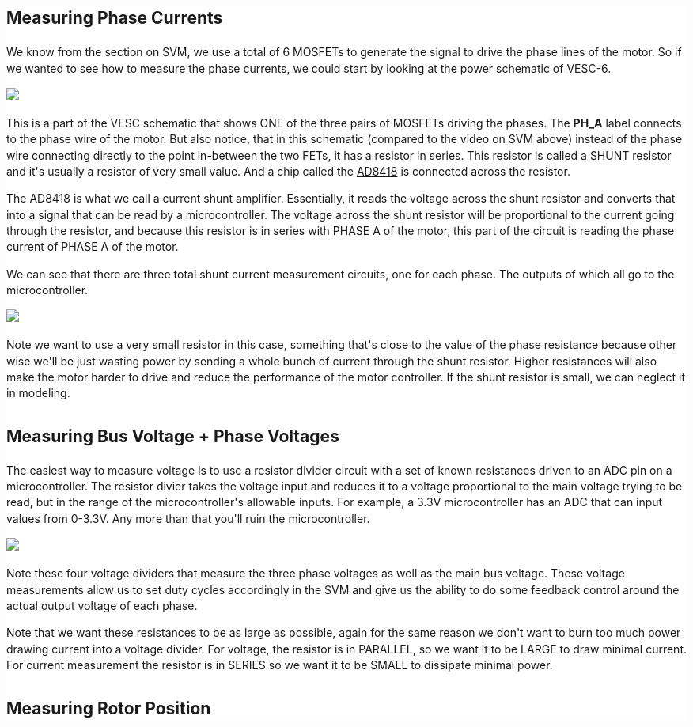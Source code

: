 ## Measuring Phase Currents

We know from the section on SVM, we use a total of 6 MOSFETs to generate the signal to drive the phase lines of the motor. So if we wanted to see how to measure the phase currents, we could start by looking at the power schematic of VESC-6.

![](current_sense.png)

This is a part of the VESC schematic that shows ONE of the three pairs of MOSFETs driving the phases. The **PH_A** label connects to the phase wire of the motor. But also notice, that in this schematic (compared to the video on SVM above) instead of the phase wire connecting directly to the point in-between the two FETs, it has a resistor in series. This resistor is called a SHUNT resistor and it's usually a resistor of very small value. And a chip called the [AD8418](https://drive.google.com/file/d/124yJBAg5k8feAOqsyjhC7tQGRbTesAqS/view?usp=drive_link) is connected across the resistor.

The AD8418 is what we call a current shunt amplifier. Essentially, it reads the voltage across the shunt resistor and converts that into a signal that can be read by a microcontroller. The voltage across the shunt resistor will be proportional to the current going through the resistor, and because this resistor is in series with PHASE A of the motor, this part of the circuit is reading the phase current of PHASE A of the motor.

We can see that there are three total shunt current measurement circuits, one for each phase. The outputs of which all go to the microcontroller.

![](currentABC.png)

Note we want to use a very small resistor in this case, something that's close to the value of the phase resistance because other wise we'll be just wasting power by sending a whole bunch of current through the shunt resistor. Higher resistances will also make the motor harder to drive and reduce the performance of the motor controller. If the shunt resistor is small, we can neglect it in modeling.

## Measuring Bus Voltage + Phase Voltages

The easiest way to measure voltage is to use a resistor divider circuit with a set of known resistances driven to an ADC pin on a microcontroller. The resistor divier takes the voltage input and reduces it to a voltage proportional to the main voltage trying to be read, but in the range of the microcontroller's allowable inputs. For example, a 3.3V microcontroller has an ADC that can input values from 0-3.3V. Any more than that you'll ruin the microcontroller.

![](voltages.png)

Note these four voltage dividers that measure the three phase voltages as well as the main bus voltage. These voltage measurements allow us to set duty cycles accordingly in the SVM and give us the ability to do some feedback control around the actual output voltage of each phase.

Note that we want these resistances to be as large as possible, again for the same reason we don't want to burn too much power drawing current into a voltage divider. For voltage, the resistor is in PARALLEL, so we want it to be LARGE to draw minimal current. For current measurement the resistor is in SERIES so we want it to be SMALL to dissipate minimal power.

## Measuring Rotor Position
